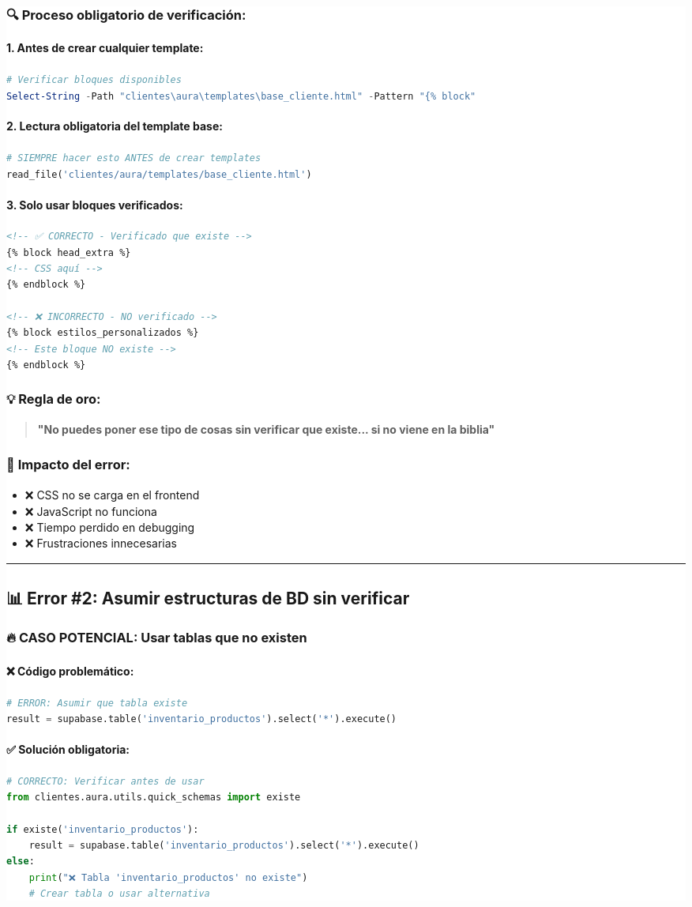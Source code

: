 ### 🔍 **Proceso obligatorio de verificación**:

#### 1. **Antes de crear cualquier template**:
```powershell
# Verificar bloques disponibles
Select-String -Path "clientes\aura\templates\base_cliente.html" -Pattern "{% block"
```

#### 2. **Lectura obligatoria del template base**:
```python
# SIEMPRE hacer esto ANTES de crear templates
read_file('clientes/aura/templates/base_cliente.html')
```

#### 3. **Solo usar bloques verificados**:
```html
<!-- ✅ CORRECTO - Verificado que existe -->
{% block head_extra %}
<!-- CSS aquí -->
{% endblock %}

<!-- ❌ INCORRECTO - NO verificado -->
{% block estilos_personalizados %}
<!-- Este bloque NO existe -->
{% endblock %}
```

### 💡 **Regla de oro**:
> **"No puedes poner ese tipo de cosas sin verificar que existe... si no viene en la biblia"**

### 🎯 **Impacto del error**:
- ❌ CSS no se carga en el frontend
- ❌ JavaScript no funciona
- ❌ Tiempo perdido en debugging
- ❌ Frustraciones innecesarias

---

## 📊 Error #2: Asumir estructuras de BD sin verificar

### 🔥 **CASO POTENCIAL**: Usar tablas que no existen

#### ❌ **Código problemático**:
```python
# ERROR: Asumir que tabla existe
result = supabase.table('inventario_productos').select('*').execute()
```

#### ✅ **Solución obligatoria**:
```python
# CORRECTO: Verificar antes de usar
from clientes.aura.utils.quick_schemas import existe

if existe('inventario_productos'):
    result = supabase.table('inventario_productos').select('*').execute()
else:
    print("❌ Tabla 'inventario_productos' no existe")
    # Crear tabla o usar alternativa
```
